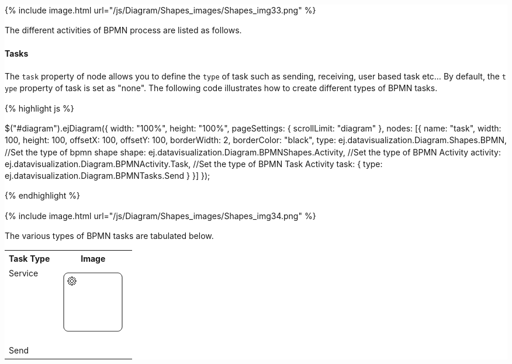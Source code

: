 {% include image.html url="/js/Diagram/Shapes_images/Shapes_img33.png" %}

The different activities of BPMN process are listed as follows.

#### Tasks

The `task` property of node allows you to define the `type` of task such as sending, receiving, user based task etc…  By default, the `type` property of task is set as "none". The following code illustrates how to create different types of BPMN tasks. 

{% highlight js %}

$("#diagram").ejDiagram({
    width: "100%",
    height: "100%",
    pageSettings: {
        scrollLimit: "diagram"
    },
    nodes: [{
        name: "task",
        width: 100,
        height: 100,
        offsetX: 100,
        offsetY: 100,
        borderWidth: 2,
        borderColor: "black",
        type: ej.datavisualization.Diagram.Shapes.BPMN,
        //Set the type of bpmn shape
        shape: ej.datavisualization.Diagram.BPMNShapes.Activity,
        //Set the type of BPMN Activity
        activity: ej.datavisualization.Diagram.BPMNActivity.Task,
        //Set the type of BPMN Task Activity
        task: {
            type: ej.datavisualization.Diagram.BPMNTasks.Send
        }
    }]
});

{% endhighlight %}

{% include image.html url="/js/Diagram/Shapes_images/Shapes_img34.png" %}

The various types of BPMN tasks are tabulated below.

<table>
<tr>
<th>Task Type</th><th>Image</th></tr>
<tr>
<td>
Service</td><td>
<img src="/js/Diagram/Shapes_images/Shapes_img35.png" alt="" width="120pt" height="121pt" /></td></tr>
<tr>
<td>
Send</td><td>